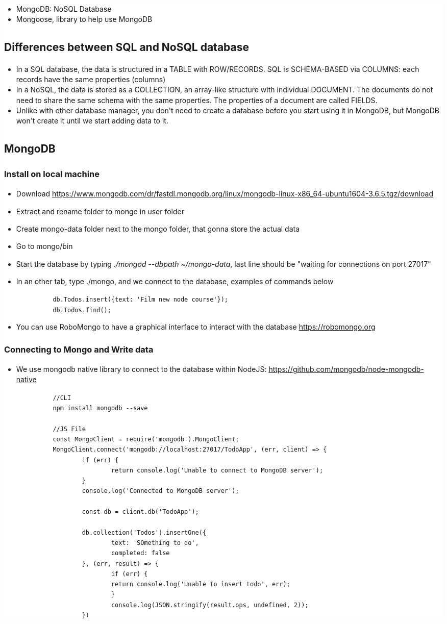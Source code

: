- MongoDB: NoSQL Database
- Mongoose, library to help use MongoDB

## Differences between SQL and NoSQL database

- In a SQL database, the data is structured in a TABLE with ROW/RECORDS. SQL is SCHEMA-BASED via COLUMNS: each records have the same properties (columns)
- In a NoSQL, the data is stored as a COLLECTION, an array-like structure with individual DOCUMENT. The documents do not need to share the same schema with the same properties. The properties of a document are called FIELDS.
- Unlike with other database manager, you don't need to create a database before you start using it in MongoDB, but MongoDB won't create it until we start adding data to it.

## MongoDB

### Install on local machine

- Download https://www.mongodb.com/dr/fastdl.mongodb.org/linux/mongodb-linux-x86_64-ubuntu1604-3.6.5.tgz/download
- Extract and rename folder to mongo in user folder
- Create mongo-data folder next to the mongo folder, that gonna store the actual data
- Go to mongo/bin
- Start the database by typing _./mongod --dbpath ~/mongo-data_, last line should be "waiting for connections on port 27017"
- In an other tab, type ./mongo, and we connect to the database, examples of commands below

                db.Todos.insert({text: 'Film new node course'});
                db.Todos.find();

- You can use RoboMongo to have a graphical interface to interact with the database https://robomongo.org

### Connecting to Mongo and Write data

- We use mongodb native library to connect to the database within NodeJS: https://github.com/mongodb/node-mongodb-native

                //CLI
                npm install mongodb --save

                //JS File
                const MongoClient = require('mongodb').MongoClient;
                MongoClient.connect('mongodb://localhost:27017/TodoApp', (err, client) => {
                        if (err) {
                                return console.log('Unable to connect to MongoDB server');
                        }
                        console.log('Connected to MongoDB server');

                        const db = client.db('TodoApp');

                        db.collection('Todos').insertOne({
                                text: 'SOmething to do',
                                completed: false
                        }, (err, result) => {
                                if (err) {
                                return console.log('Unable to insert todo', err);
                                }
                                console.log(JSON.stringify(result.ops, undefined, 2));
                        })
